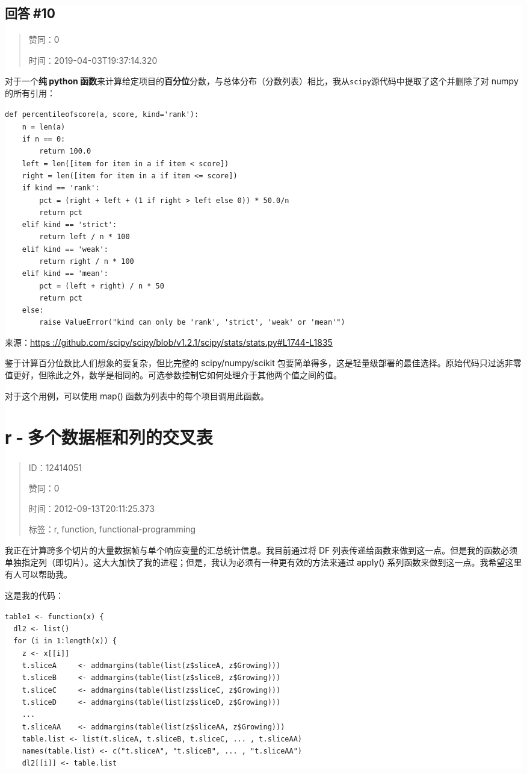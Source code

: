 ## 回答 #10

> 赞同：0
> 
> 时间：2019-04-03T19:37:14.320

对于一个**纯 python 函数**来计算给定项目的**百分位**分数，与总体分布（分数列表）相比，我从`scipy`源代码中提取了这个并删除了对 numpy 的所有引用：

```
def percentileofscore(a, score, kind='rank'):    
    n = len(a)
    if n == 0:
        return 100.0
    left = len([item for item in a if item < score])
    right = len([item for item in a if item <= score])
    if kind == 'rank':
        pct = (right + left + (1 if right > left else 0)) * 50.0/n
        return pct
    elif kind == 'strict':
        return left / n * 100
    elif kind == 'weak':
        return right / n * 100
    elif kind == 'mean':
        pct = (left + right) / n * 50
        return pct
    else:
        raise ValueError("kind can only be 'rank', 'strict', 'weak' or 'mean'") 
```

来源：[https ://github.com/scipy/scipy/blob/v1.2.1/scipy/stats/stats.py#L1744-L1835](https://github.com/scipy/scipy/blob/v1.2.1/scipy/stats/stats.py#L1744-L1835)

鉴于计算百分位数比人们想象的要复杂，但比完整的 scipy/numpy/scikit 包要简单得多，这是轻量级部署的最佳选择。原始代码只过滤非零值更好，但除此之外，数学是相同的。可选参数控制它如何处理介于其他两个值之间的值。

对于这个用例，可以使用 map() 函数为列表中的每个项目调用此函数。

# r - 多个数据框和列的交叉表

> ID：12414051
> 
> 赞同：0
> 
> 时间：2012-09-13T20:11:25.373
> 
> 标签：r, function, functional-programming

我正在计算跨多个切片的大量数据帧与单个响应变量的汇总统计信息。我目前通过将 DF 列表传递给函数来做到这一点。但是我的函数必须单独指定列（即切片）。这大大加快了我的进程；但是，我认为必须有一种更有效的方法来通过 apply() 系列函数来做到这一点。我希望这里有人可以帮助我。

这是我的代码：

```
table1 <- function(x) {
  dl2 <- list()
  for (i in 1:length(x)) {
    z <- x[[i]]
    t.sliceA     <- addmargins(table(list(z$sliceA, z$Growing)))
    t.sliceB     <- addmargins(table(list(z$sliceB, z$Growing)))
    t.sliceC     <- addmargins(table(list(z$sliceC, z$Growing)))
    t.sliceD     <- addmargins(table(list(z$sliceD, z$Growing)))
    ...
    t.sliceAA    <- addmargins(table(list(z$sliceAA, z$Growing)))
    table.list <- list(t.sliceA, t.sliceB, t.sliceC, ... , t.sliceAA)
    names(table.list) <- c("t.sliceA", "t.sliceB", ... , "t.sliceAA")
    dl2[[i]] <- table.list
```